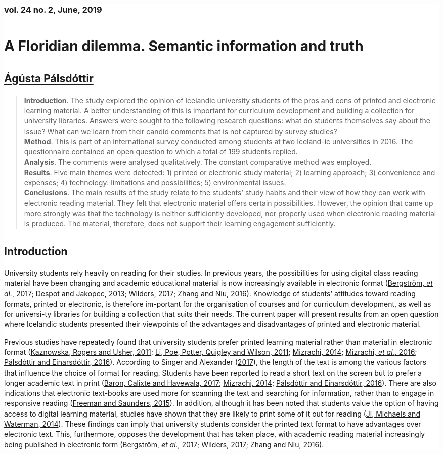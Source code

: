 ### vol. 24 no. 2, June, 2019

# A Floridian dilemma. Semantic information and truth

## [Ágústa Pálsdóttir](#author)

> **Introduction**. The study explored the opinion of Icelandic university students of the pros and cons of printed and electronic learning material. A better understanding of this is important for curriculum development and building a collection for university libraries. Answers were sought to the following research questions: what do students themselves say about the issue? What can we learn from their candid comments that is not captured by survey studies?  
> **Method**. This is part of an international survey conducted among students at two Iceland-ic universities in 2016\. The questionnaire contained an open question to which a total of 199 students replied.  
> **Analysis**. The comments were analysed qualitatively. The constant comparative method was employed.  
> **Results**. Five main themes were detected: 1) printed or electronic study material; 2) learning approach; 3) convenience and expenses; 4) technology: limitations and possibilities; 5) environmental issues.  
> **Conclusions**. The main results of the study relate to the students’ study habits and their view of how they can work with electronic reading material. They felt that electronic material offers certain possibilities. However, the opinion that came up more strongly was that the technology is neither sufficiently developed, nor properly used when electronic reading material is produced. The material, therefore, does not support their learning engagement sufficiently.

<section>

## Introduction

University students rely heavily on reading for their studies. In previous years, the possibilities for using digital class reading material have been changing and academic educational material is now increasingly available in electronic format ([Bergström, _et al._, 2017](#ber17); [Despot and Jakopec, 2013](#des13); [Wilders, 2017](#wil17); [Zhang and Niu, 2016](#zha16)). Knowledge of students’ attitudes toward reading formats, printed or electronic, is therefore im-portant for the organisation of courses and for curriculum development, as well as for universi-ty libraries for building a collection that suits their needs. The current paper will present results from an open question where Icelandic students presented their viewpoints of the advantages and disadvantages of printed and electronic material.

Previous studies have repeatedly found that university students prefer printed learning material rather than material in electronic format ([Kaznowska, Rogers and Usher, 2011](#kaz11); [Li, Poe, Potter, Quigley and Wilson, 2011](#li11); [Mizrachi, 2014](#miz14); [Mizrachi, _et al._, 2016](#miz16); [Pálsdóttir and Einarsdóttir, 2016](#pal16)). According to Singer and Alexander ([2017](#sin17)), the length of the text is among the various factors that influence the choice of format for reading. Students have been reported to read a short text on the screen but to prefer a longer academic text in print ([Baron, Calixte and Havewala, 2017](#bar17); [Mizrachi, 2014](#miz14); [Pálsdóttir and Einarsdóttir, 2016](#pal16)). There are also indications that electronic text-books are used more for scanning the text and searching for information, rather than to engage in responsive reading ([Freeman and Saunders, 2015](#fre15)). In addition, although it has been noted that students value the option of having access to digital learning material, studies have shown that they are likely to print some of it out for reading ([Ji, Michaels and Waterman, 2014](#ji14)). These findings can imply that university students consider the printed text format to have advantages over electronic text. This, furthermore, opposes the development that has taken place, with academic reading material increasingly being published in electronic form ([Bergström, _et al._, 2017](#ber17); [Wilders, 2017](#wil17); [Zhang and Niu, 2016](#zha16)).
